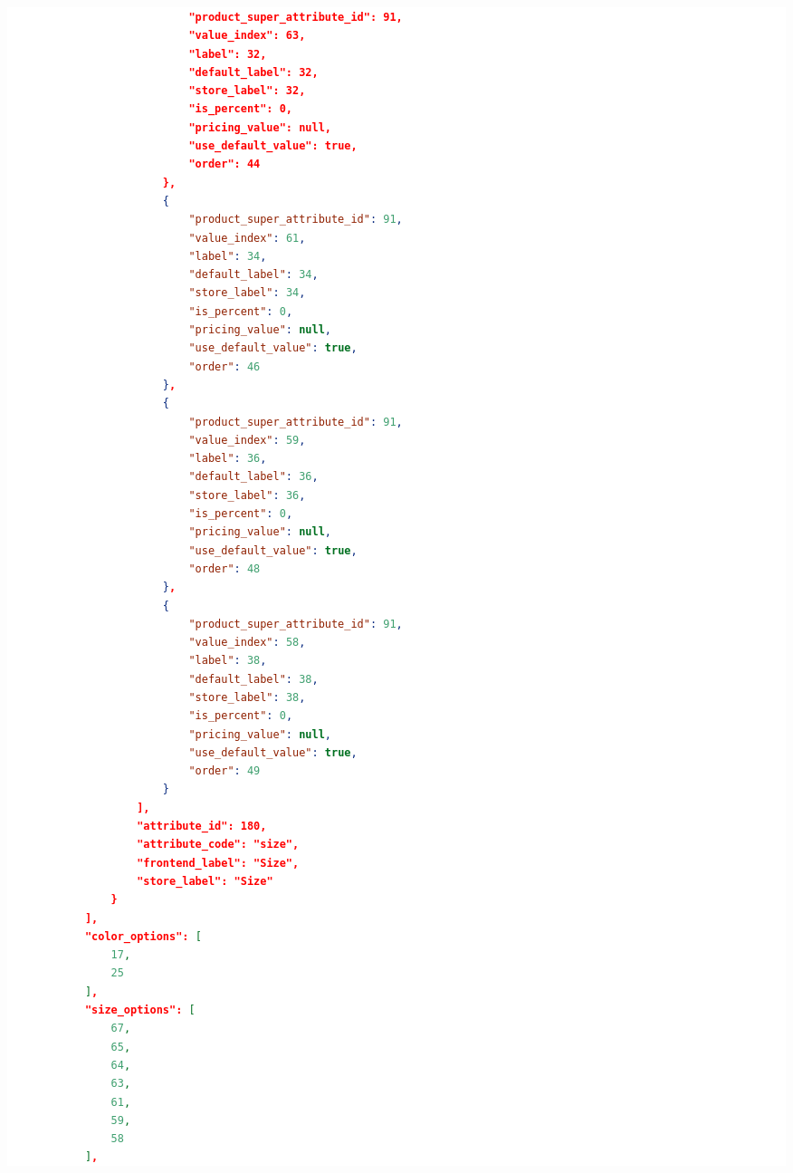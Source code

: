 ```json
                            "product_super_attribute_id": 91,
                            "value_index": 63,
                            "label": 32,
                            "default_label": 32,
                            "store_label": 32,
                            "is_percent": 0,
                            "pricing_value": null,
                            "use_default_value": true,
                            "order": 44
                        },
                        {
                            "product_super_attribute_id": 91,
                            "value_index": 61,
                            "label": 34,
                            "default_label": 34,
                            "store_label": 34,
                            "is_percent": 0,
                            "pricing_value": null,
                            "use_default_value": true,
                            "order": 46
                        },
                        {
                            "product_super_attribute_id": 91,
                            "value_index": 59,
                            "label": 36,
                            "default_label": 36,
                            "store_label": 36,
                            "is_percent": 0,
                            "pricing_value": null,
                            "use_default_value": true,
                            "order": 48
                        },
                        {
                            "product_super_attribute_id": 91,
                            "value_index": 58,
                            "label": 38,
                            "default_label": 38,
                            "store_label": 38,
                            "is_percent": 0,
                            "pricing_value": null,
                            "use_default_value": true,
                            "order": 49
                        }
                    ],
                    "attribute_id": 180,
                    "attribute_code": "size",
                    "frontend_label": "Size",
                    "store_label": "Size"
                }
            ],
            "color_options": [
                17,
                25
            ],
            "size_options": [
                67,
                65,
                64,
                63,
                61,
                59,
                58
            ],
```